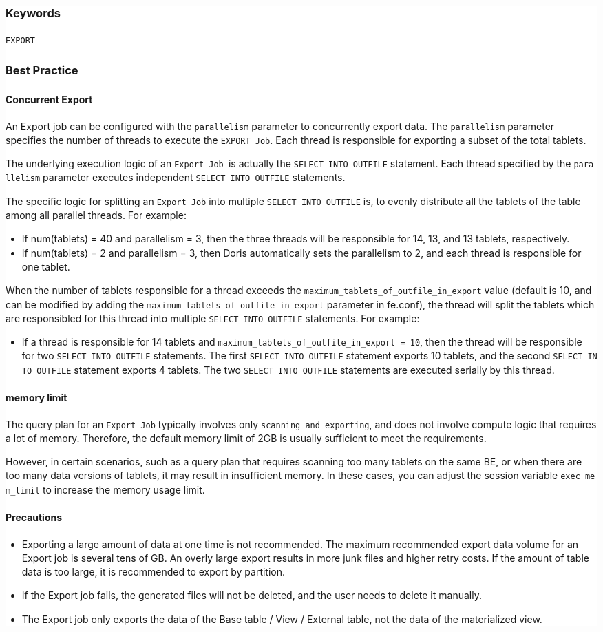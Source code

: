 ### Keywords

    EXPORT

### Best Practice

  #### Concurrent Export

  An Export job can be configured with the `parallelism` parameter to concurrently export data. The `parallelism` parameter specifies the number of threads to execute the `EXPORT Job`. Each thread is responsible for exporting a subset of the total tablets.

  The underlying execution logic of an `Export Job `is actually the `SELECT INTO OUTFILE` statement. Each thread specified by the `parallelism` parameter executes independent `SELECT INTO OUTFILE` statements.

  The specific logic for splitting an `Export Job` into multiple `SELECT INTO OUTFILE` is, to evenly distribute all the tablets of the table among all parallel threads. For example:

  - If num(tablets) = 40 and parallelism = 3, then the three threads will be responsible for 14, 13, and 13 tablets, respectively.
  - If num(tablets) = 2 and parallelism = 3, then Doris automatically sets the parallelism to 2, and each thread is responsible for one tablet.

  When the number of tablets responsible for a thread exceeds the `maximum_tablets_of_outfile_in_export` value (default is 10, and can be modified by adding the `maximum_tablets_of_outfile_in_export` parameter in fe.conf), the thread will split the tablets which are responsibled for this thread into multiple `SELECT INTO OUTFILE` statements. For example:

  - If a thread is responsible for 14 tablets and `maximum_tablets_of_outfile_in_export = 10`, then the thread will be responsible for two `SELECT INTO OUTFILE` statements. The first `SELECT INTO OUTFILE` statement exports 10 tablets, and the second `SELECT INTO OUTFILE` statement exports 4 tablets. The two `SELECT INTO OUTFILE` statements are executed serially by this thread.

  #### memory limit

  The query plan for an `Export Job` typically involves only `scanning and exporting`, and does not involve compute logic that requires a lot of memory. Therefore, the default memory limit of 2GB is usually sufficient to meet the requirements.

  However, in certain scenarios, such as a query plan that requires scanning too many tablets on the same BE, or when there are too many data versions of tablets, it may result in insufficient memory. In these cases, you can adjust the session variable `exec_mem_limit` to increase the memory usage limit.

  #### Precautions

  - Exporting a large amount of data at one time is not recommended. The maximum recommended export data volume for an Export job is several tens of GB. An overly large export results in more junk files and higher retry costs. If the amount of table data is too large, it is recommended to export by partition.

  - If the Export job fails, the generated files will not be deleted, and the user needs to delete it manually.

  - The Export job only exports the data of the Base table / View / External table, not the data of the materialized view.
